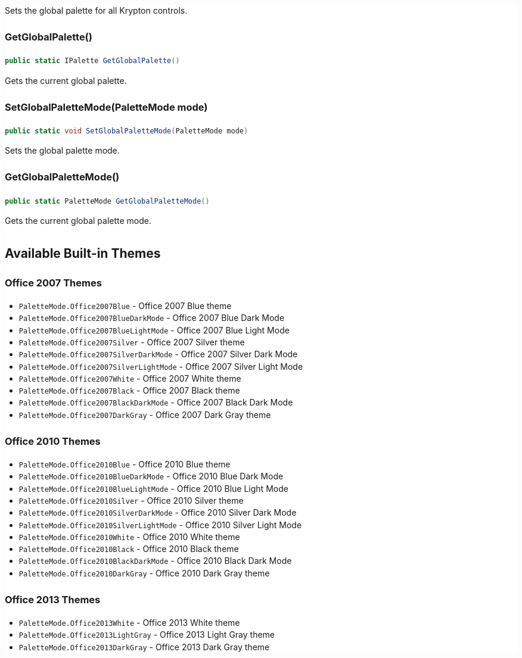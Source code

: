 Sets the global palette for all Krypton controls.

### GetGlobalPalette()
```csharp
public static IPalette GetGlobalPalette()
```

Gets the current global palette.

### SetGlobalPaletteMode(PaletteMode mode)
```csharp
public static void SetGlobalPaletteMode(PaletteMode mode)
```

Sets the global palette mode.

### GetGlobalPaletteMode()
```csharp
public static PaletteMode GetGlobalPaletteMode()
```

Gets the current global palette mode.

## Available Built-in Themes

### Office 2007 Themes
- `PaletteMode.Office2007Blue` - Office 2007 Blue theme
- `PaletteMode.Office2007BlueDarkMode` - Office 2007 Blue Dark Mode
- `PaletteMode.Office2007BlueLightMode` - Office 2007 Blue Light Mode
- `PaletteMode.Office2007Silver` - Office 2007 Silver theme
- `PaletteMode.Office2007SilverDarkMode` - Office 2007 Silver Dark Mode
- `PaletteMode.Office2007SilverLightMode` - Office 2007 Silver Light Mode
- `PaletteMode.Office2007White` - Office 2007 White theme
- `PaletteMode.Office2007Black` - Office 2007 Black theme
- `PaletteMode.Office2007BlackDarkMode` - Office 2007 Black Dark Mode
- `PaletteMode.Office2007DarkGray` - Office 2007 Dark Gray theme

### Office 2010 Themes
- `PaletteMode.Office2010Blue` - Office 2010 Blue theme
- `PaletteMode.Office2010BlueDarkMode` - Office 2010 Blue Dark Mode
- `PaletteMode.Office2010BlueLightMode` - Office 2010 Blue Light Mode
- `PaletteMode.Office2010Silver` - Office 2010 Silver theme
- `PaletteMode.Office2010SilverDarkMode` - Office 2010 Silver Dark Mode
- `PaletteMode.Office2010SilverLightMode` - Office 2010 Silver Light Mode
- `PaletteMode.Office2010White` - Office 2010 White theme
- `PaletteMode.Office2010Black` - Office 2010 Black theme
- `PaletteMode.Office2010BlackDarkMode` - Office 2010 Black Dark Mode
- `PaletteMode.Office2010DarkGray` - Office 2010 Dark Gray theme

### Office 2013 Themes
- `PaletteMode.Office2013White` - Office 2013 White theme
- `PaletteMode.Office2013LightGray` - Office 2013 Light Gray theme
- `PaletteMode.Office2013DarkGray` - Office 2013 Dark Gray theme
